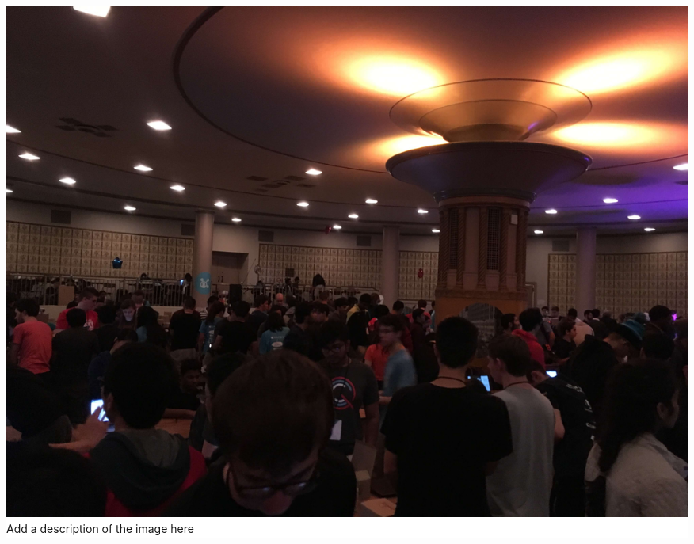   <div class="img"><a href="/hackathons/mhacks8/pictures/20161009_164905501_iOS.jpg"><img src="/hackathons/mhacks8/pictures/20161009_164905501_iOS.jpg"></a>
    <div class="desc">Add a description of the image here</div>
  </div>
</div>
<div class="responsive">